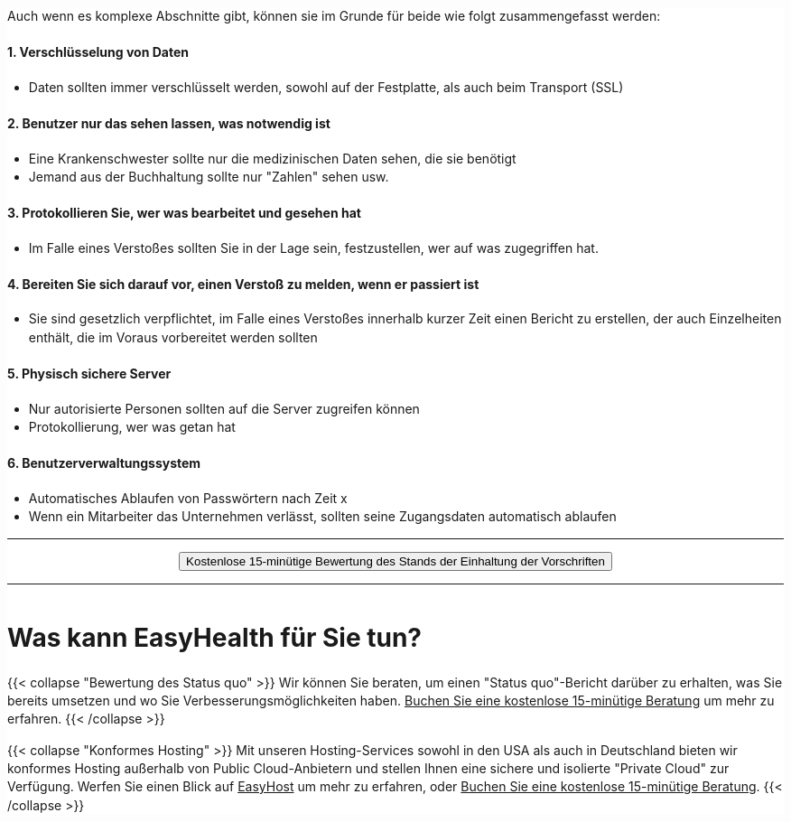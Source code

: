 Auch wenn es komplexe Abschnitte gibt, können sie im Grunde für beide wie folgt zusammengefasst werden:

#### 1. Verschlüsselung von Daten

- Daten sollten immer verschlüsselt werden, sowohl auf der Festplatte, als auch beim Transport (SSL)

#### 2. Benutzer nur das sehen lassen, was notwendig ist

- Eine Krankenschwester sollte nur die medizinischen Daten sehen, die sie benötigt
- Jemand aus der Buchhaltung sollte nur "Zahlen" sehen usw.

#### 3. Protokollieren Sie, wer was bearbeitet und gesehen hat

- Im Falle eines Verstoßes sollten Sie in der Lage sein, festzustellen, wer auf was zugegriffen hat.

#### 4. Bereiten Sie sich darauf vor, einen Verstoß zu melden, wenn er passiert ist

- Sie sind gesetzlich verpflichtet, im Falle eines Verstoßes innerhalb kurzer Zeit einen Bericht zu erstellen, der auch Einzelheiten enthält, die im Voraus vorbereitet werden sollten

#### 5. Physisch sichere Server

- Nur autorisierte Personen sollten auf die Server zugreifen können
- Protokollierung, wer was getan hat

#### 6. Benutzerverwaltungssystem

- Automatisches Ablaufen von Passwörtern nach Zeit x
- Wenn ein Mitarbeiter das Unternehmen verlässt, sollten seine Zugangsdaten automatisch ablaufen



<hr>
<center>
    <a href="/contact" target="_blank"><button type="link" class="input-group-text btn btn-primary rounded">Kostenlose 15-minütige Bewertung des Stands der Einhaltung der Vorschriften</button></a>
</center>
<hr>

# Was kann EasyHealth für Sie tun?


{{< collapse "Bewertung des Status quo" >}}
Wir können Sie beraten, um einen "Status quo"-Bericht darüber zu erhalten, was Sie bereits umsetzen und wo Sie Verbesserungsmöglichkeiten haben. <a href="/contact" target="_blank">Buchen Sie eine kostenlose 15-minütige Beratung</a> um mehr zu erfahren.
{{< /collapse >}}

{{< collapse "Konformes Hosting" >}}
Mit unseren Hosting-Services sowohl in den USA als auch in Deutschland bieten wir konformes Hosting außerhalb von Public Cloud-Anbietern und stellen Ihnen eine sichere und isolierte "Private Cloud" zur Verfügung. Werfen Sie einen Blick auf <a href="/de/easyservices/easyhost/" target="_blank">EasyHost</a> um mehr zu erfahren, oder <a href="/contact" target="_blank">Buchen Sie eine kostenlose 15-minütige Beratung</a>. 
{{< /collapse >}}
